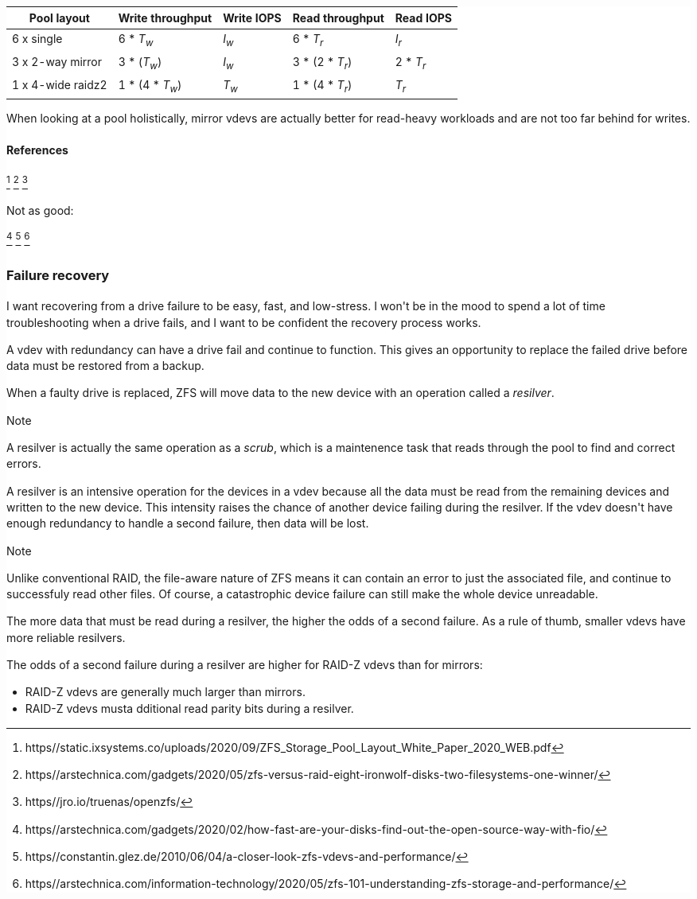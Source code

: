| Pool layout       | Write throughput | Write IOPS | Read throughput | Read IOPS |
| ----------------- | ---------------- | ---------- | --------------- | --------- |
| 6 x single        | $6 * T_w$        | $I_w$      | $6 * T_r$       | $I_r$     |
| 3 x 2-way mirror  | $3 * (T_w)$      | $I_w$      | $3 * (2 * T_r)$ | $2 * T_r$ |
| 1 x 4-wide raidz2 | $1 * (4 * T_w)$  | $T_w$      | $1 * (4 * T_r)$ | $T_r$     |

When looking at a pool holistically,
mirror vdevs are actually better for read-heavy workloads
and are not too far behind for writes.

#### References

[^ixsystems-zfs-storage-pool-layout-white-paper]
[^ars-technica-zfs-versus-raid]
[^openzfs-the-final-word-in-file-systems]

Not as good:

[^ars-technica-how-fast-are-your-disks?-find-out-the-open-source-way,-with-fio]
[^a-closer-look-at-zfs,-vdevs-and-performance]
[^zfs-101—understanding-zfs-storage-and-performance]

### Failure recovery

I want recovering from a drive failure to be easy, fast, and low-stress.
I won't be in the mood to spend a lot of time troubleshooting when a drive fails,
and I want to be confident the recovery process works.

A vdev with redundancy can have a drive fail and continue to function.
This gives an opportunity to replace the failed drive before data must be restored from a backup.

When a faulty drive is replaced, ZFS will move data to the new device with an operation called a _resilver_.

> [!note]
> A resilver is actually the same operation as a _scrub_,
> which is a maintenence task that reads through the pool to find and correct errors.

A resilver is an intensive operation for the devices in a vdev because
all the data must be read from the remaining devices and written to the new device.
This intensity raises the chance of another device failing during the resilver.
If the vdev doesn't have enough redundancy to handle a second failure, then data will be lost.

> [!note]
> Unlike conventional RAID, the file-aware nature of ZFS means it can contain an error
> to just the associated file, and continue to successfuly read other files.
> Of course, a catastrophic device failure can still make the whole device unreadable.

The more data that must be read during a resilver,
the higher the odds of a second failure.
As a rule of thumb, smaller vdevs have more reliable resilvers.

The odds of a second failure during a resilver are higher for RAID-Z vdevs than for mirrors:

- RAID-Z vdevs are generally much larger than mirrors.
- RAID-Z vdevs musta dditional read parity bits during a resilver.


[raidz_docs]: https://openzfs.github.io/openzfs-docs/Basic%20Concepts/RAID-Z.html
[draid_docs]: https://openzfs.github.io/openzfs-docs/Basic%20Concepts/dRAID%20Howto.html
[^hard-drive-cost-per-gigabyte]: https//www.backblaze.com/blog/hard-drive-cost-per-gigabyte/
[^zfs-raidz-stripe-width-or-how-i-learned-to-stop-worrying-and-love-raidz]: https//www.delphix.com/blog/zfs-raidz-stripe-width-or-how-i-learned-stop-worrying-and-love-raidz
[^serverfault-why-doesnt-zfs-vdev-removal-work-when-any-raidz-devices-are-in-the-pool]: https//serverfault.com/questions/1142074/why-doesnt-zfs-vdev-removal-work-when-any-raidz-devices-are-in-the-pool
[^openzfs-man-pages-zpool-attach-8]: https//openzfs.github.io/openzfs-docs/man/master/8/zpool-attach.8.html
[^openzfs-understanding-zfs-vdev-types]: https://klarasystems.com/articles/openzfs-understanding-zfs-vdev-types/
[^openzfs-capacity-calculator]: https://jro.io/capacity/
[^truenas-zfs-primer-zfs-self-healing-file-system]: https://www.truenas.com/docs/references/zfsprimer/#zfs-self-healing-file-system
[^oracle-zfs-admin-guide-using-files-in-a-zfs-storage-pool]: https://docs.oracle.com/cd/E19253-01/819-5461/gazcr/index.html
[^choosing-the-right-zfs-pool-layout]: https://klarasystems.com/articles/choosing-the-right-zfs-pool-layout/
[^reddit-statistics-on-real-world-unrecoverable-read-error-rate-numbers-]: https//www.reddit.com/r/zfs/comments/3gpkm9/statistics_on_realworld_unrecoverable_read_error/
[^truenas-forums-assessing-the-potential-for-data-loss]: https//www.truenas.com/community/resources/assessing-the-potential-for-data-loss.227/
[^netapp-weighs-in-on-disks]: https//storagemojo.com/2007/02/26/netapp-weighs-in-on-disks/
[^why-raid-5-stops-working-in-2009]: https//www.zdnet.com/article/why-raid-5-stops-working-in-2009/
[^triple-parity-raid-and-beyond]: https//queue.acm.org/detail.cfm?id=1670144
[^freebsd-forums-zpool-degraded-state]: https//forums.freebsd.org/threads/zpool-degraded-state.64073/
[^blocks-&-files-resilvering]: https//blocksandfiles.com/2022/06/20/resilvering/
[^disk-failures-in-the-real-world-what-does-an-mttf-of-1,000,000-hours-mean-to-you]: https//www.usenix.org/legacy/events/fast07/tech/schroeder/schroeder.pdf
[^failure-trends-in-a-large-disk-drive-population]: https//static.googleusercontent.com/media/research.google.com/en//archive/disk_failures.pdf
[^ixsystems-zfs-storage-pool-layout-white-paper]: https//static.ixsystems.co/uploads/2020/09/ZFS_Storage_Pool_Layout_White_Paper_2020_WEB.pdf
[^ars-technica-zfs-versus-raid]: https//arstechnica.com/gadgets/2020/05/zfs-versus-raid-eight-ironwolf-disks-two-filesystems-one-winner/
[^openzfs-the-final-word-in-file-systems]: https//jro.io/truenas/openzfs/
[^getting-the-hang-of-iops]: https://community.broadcom.com/symantecenterprise/communities/community-home/librarydocuments/viewdocument?DocumentKey=e6fb4a1b-fa13-4956-b763-8134185c0c0a&CommunityKey=63b01f30-d5eb-43c7-9232-72362b508207&tab=librarydocuments
[^ars-technica-how-fast-are-your-disks?-find-out-the-open-source-way,-with-fio]: https//arstechnica.com/gadgets/2020/02/how-fast-are-your-disks-find-out-the-open-source-way-with-fio/
[^a-closer-look-at-zfs,-vdevs-and-performance]: https//constantin.glez.de/2010/06/04/a-closer-look-zfs-vdevs-and-performance/
[^zfs-101—understanding-zfs-storage-and-performance]: https//arstechnica.com/information-technology/2020/05/zfs-101-understanding-zfs-storage-and-performance/
[^wd-red-pro-product-brief]: https//documents.westerndigital.com/content/dam/doc-library/en_us/assets/public/western-digital/product/internal-drives/wd-red-pro-hdd/product-brief-western-digital-wd-red-pro-hdd.pdf
[^wd-red-4tb-hdd-review-(wd40efrx)]: https//www.storagereview.com/review/wd-red-4tb-hdd-review-wd40efrx
[^wikipedia-hard-disk-drive-performance-characteristics]: https://en.wikipedia.org/wiki/Hard_disk_drive_performance_characteristics